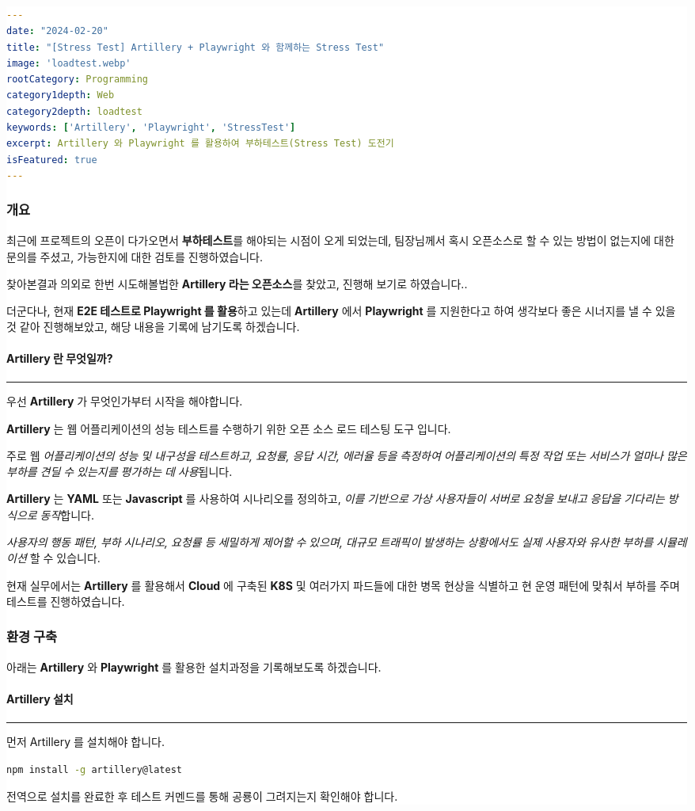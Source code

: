 ```yaml
---
date: "2024-02-20"
title: "[Stress Test] Artillery + Playwright 와 함께하는 Stress Test"
image: 'loadtest.webp'
rootCategory: Programming
category1depth: Web
category2depth: loadtest
keywords: ['Artillery', 'Playwright', 'StressTest']
excerpt: Artillery 와 Playwright 를 활용하여 부하테스트(Stress Test) 도전기
isFeatured: true
---
```


### 개요

최근에 프로젝트의 오픈이 다가오면서 **부하테스트**를 해야되는 시점이 오게 되었는데, 팀장님께서 혹시 오픈소스로 할 수 있는 방법이 없는지에 대한 문의를 주셨고, 가능한지에 대한 검토를 진행하였습니다.

찾아본결과 의외로 한번 시도해볼법한 **Artillery 라는 오픈소스**를 찾았고, 진행해 보기로 하였습니다..

더군다나, 현재 **E2E 테스트로 Playwright 를 활용**하고 있는데 **Artillery** 에서 **Playwright** 를 지원한다고 하여 생각보다 좋은 시너지를 낼 수 있을 것 같아 진행해보았고, 해당 내용을 기록에 남기도록 하겠습니다.

#### Artillery 란 무엇일까?
---

우선 **Artillery** 가 무엇인가부터 시작을 해야합니다.

**Artillery** 는 웹 어플리케이션의 성능 테스트를 수행하기 위한 오픈 소스 로드 테스팅 도구 입니다.

주로 웹 *어플리케이션의 성능 및 내구성을 테스트하고, 요청률, 응답 시간, 에러율 등을 측정하여 어플리케이션의 특정 작업 또는 서비스가 얼마나 많은 부하를 견딜 수 있는지를 평가하는 데 사용*됩니다.

**Artillery** 는 **YAML** 또는 **Javascript** 를 사용하여 시나리오를 정의하고, *이를 기반으로 가상 사용자들이 서버로 요청을 보내고 응답을 기다리는 방식으로 동작*합니다.

*사용자의 행동 패턴, 부하 시나리오, 요청률 등 세밀하게 제어할 수 있으며, 대규모 트래픽이 발생하는 상황에서도 실제 사용자와 유사한 부하를 시뮬레이션* 할 수 있습니다.

현재 실무에서는 **Artillery** 를 활용해서 **Cloud** 에 구축된 **K8S** 및 여러가지 파드들에 대한 병목 현상을 식별하고 현 운영 패턴에 맞춰서 부하를 주며 테스트를 진행하였습니다.

### 환경 구축 

아래는 **Artillery** 와 **Playwright** 를 활용한 설치과정을 기록해보도록 하겠습니다.


#### Artillery 설치
---

먼저 Artillery 를 설치해야 합니다.

```bash
npm install -g artillery@latest
```

전역으로 설치를 완료한 후 테스트 커멘드를 통해 공룡이 그려지는지 확인해야 합니다.
